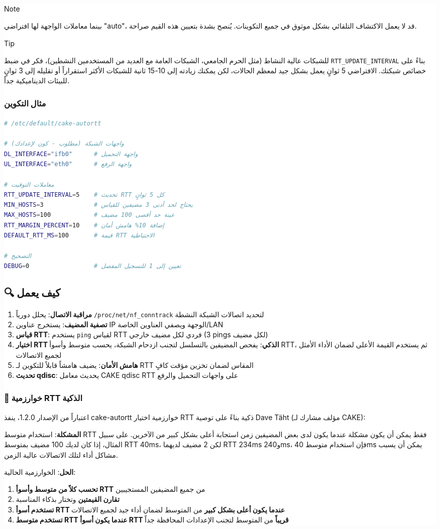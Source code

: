 > [!NOTE]  
> بينما معاملات الواجهة لها افتراضي "auto"، قد لا يعمل الاكتشاف التلقائي بشكل موثوق في جميع التكوينات. يُنصح بشدة بتعيين هذه القيم صراحة.

> [!TIP]  
> للشبكات عالية النشاط (مثل الحرم الجامعي، الشبكات العامة مع العديد من المستخدمين النشطين)، فكر في ضبط `RTT_UPDATE_INTERVAL` بناءً على خصائص شبكتك. الافتراضي 5 ثوانٍ يعمل بشكل جيد لمعظم الحالات، لكن يمكنك زيادته إلى 10-15 ثانية للشبكات الأكثر استقراراً أو تقليله إلى 3 ثوانٍ للبيئات الديناميكية جداً.

### مثال التكوين

```bash
# /etc/default/cake-autortt

# واجهات الشبكة (مطلوب - كون لإعدادك)
DL_INTERFACE="ifb0"      # واجهة التحميل
UL_INTERFACE="eth0"      # واجهة الرفع

# معاملات التوقيت
RTT_UPDATE_INTERVAL=5    # تحديث RTT كل 5 ثوانٍ
MIN_HOSTS=3              # يحتاج لحد أدنى 3 مضيفين للقياس
MAX_HOSTS=100            # عينة حد أقصى 100 مضيف
RTT_MARGIN_PERCENT=10    # إضافة 10% هامش أمان
DEFAULT_RTT_MS=100       # قيمة RTT الاحتياطية

# التصحيح
DEBUG=0                  # تعيين إلى 1 للتسجيل المفصل
```

## 🔍 كيف يعمل

1. **مراقبة الاتصال**: يحلل دورياً `/proc/net/nf_conntrack` لتحديد اتصالات الشبكة النشطة
2. **تصفية المضيف**: يستخرج عناوين IP الوجهة ويصفي العناوين الخاصة/LAN
3. **قياس RTT**: يستخدم `ping` لقياس RTT فردي لكل مضيف خارجي (3 pings لكل مضيف)
4. **اختيار RTT الذكي**: يفحص المضيفين بالتسلسل لتجنب ازدحام الشبكة، يحسب متوسط وأسوأ RTT، ثم يستخدم القيمة الأعلى لضمان الأداء الأمثل لجميع الاتصالات
5. **هامش الأمان**: يضيف هامشاً قابلاً للتكوين لـ RTT المقاس لضمان تخزين مؤقت كافٍ
6. **تحديث qdisc**: يحديث معامل CAKE qdisc RTT على واجهات التحميل والرفع

### 🧠 خوارزمية RTT الذكية

اعتباراً من الإصدار 1.2.0، ينفذ cake-autortt خوارزمية اختيار RTT ذكية بناءً على توصية Dave Täht (مؤلف مشارك لـ CAKE):

**المشكلة**: استخدام متوسط RTT فقط يمكن أن يكون مشكلة عندما يكون لدى بعض المضيفين زمن استجابة أعلى بشكل كبير من الآخرين. على سبيل المثال، إذا كان لديك 100 مضيف بمتوسط RTT 40ms، لكن 2 مضيف لديهما RTT 234ms و240ms، فإن استخدام متوسط 40ms يمكن أن يسبب مشاكل أداء لتلك الاتصالات عالية الزمن.

**الحل**: الخوارزمية الحالية:
1. **تحسب كلاً من متوسط وأسوأ RTT** من جميع المضيفين المستجيبين
2. **تقارن القيمتين** وتختار بذكاء المناسبة
3. **تستخدم أسوأ RTT عندما يكون أعلى بشكل كبير** من المتوسط لضمان أداء جيد لجميع الاتصالات
4. **تستخدم متوسط RTT عندما يكون أسوأ RTT قريباً** من المتوسط لتجنب الإعدادات المحافظة جداً
